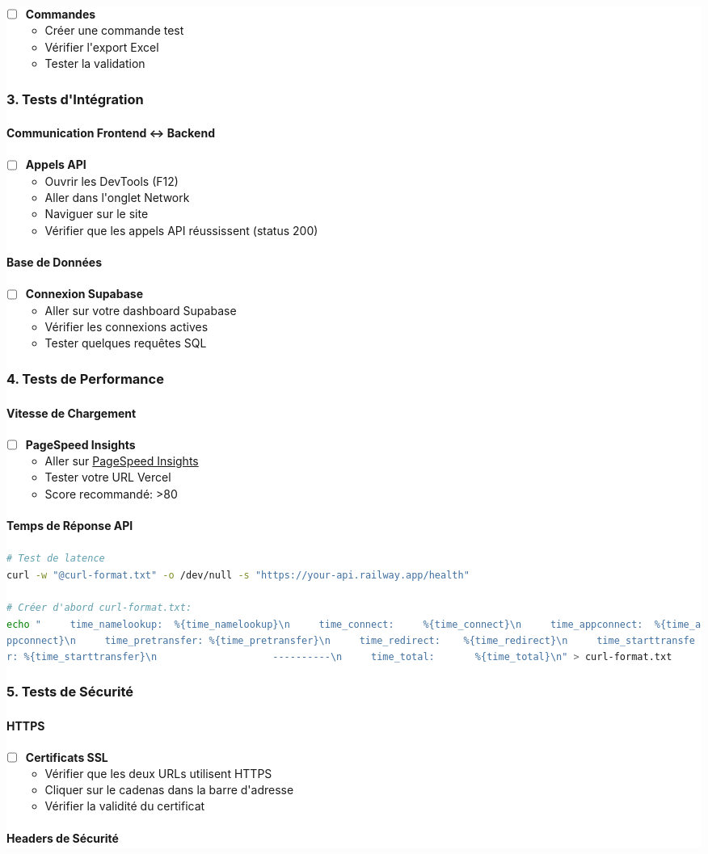 - [ ] **Commandes**
  - Créer une commande test
  - Vérifier l'export Excel
  - Tester la validation

### 3. Tests d'Intégration

#### Communication Frontend ↔ Backend

- [ ] **Appels API**
  - Ouvrir les DevTools (F12)
  - Aller dans l'onglet Network
  - Naviguer sur le site
  - Vérifier que les appels API réussissent (status 200)

#### Base de Données

- [ ] **Connexion Supabase**
  - Aller sur votre dashboard Supabase
  - Vérifier les connexions actives
  - Tester quelques requêtes SQL

### 4. Tests de Performance

#### Vitesse de Chargement

- [ ] **PageSpeed Insights**
  - Aller sur [PageSpeed Insights](https://pagespeed.web.dev/)
  - Tester votre URL Vercel
  - Score recommandé: >80

#### Temps de Réponse API

```bash
# Test de latence
curl -w "@curl-format.txt" -o /dev/null -s "https://your-api.railway.app/health"

# Créer d'abord curl-format.txt:
echo "     time_namelookup:  %{time_namelookup}\n     time_connect:     %{time_connect}\n     time_appconnect:  %{time_appconnect}\n     time_pretransfer: %{time_pretransfer}\n     time_redirect:    %{time_redirect}\n     time_starttransfer: %{time_starttransfer}\n                    ----------\n     time_total:       %{time_total}\n" > curl-format.txt
```

### 5. Tests de Sécurité

#### HTTPS

- [ ] **Certificats SSL**
  - Vérifier que les deux URLs utilisent HTTPS
  - Cliquer sur le cadenas dans la barre d'adresse
  - Vérifier la validité du certificat

#### Headers de Sécurité

